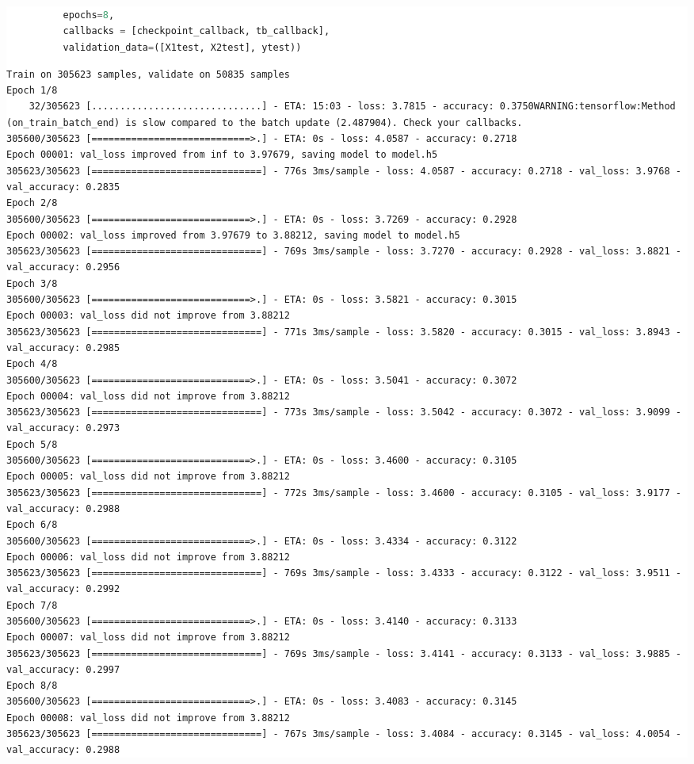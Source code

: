 ```python
          epochs=8,
          callbacks = [checkpoint_callback, tb_callback],
          validation_data=([X1test, X2test], ytest))
```

    Train on 305623 samples, validate on 50835 samples
    Epoch 1/8
        32/305623 [..............................] - ETA: 15:03 - loss: 3.7815 - accuracy: 0.3750WARNING:tensorflow:Method (on_train_batch_end) is slow compared to the batch update (2.487904). Check your callbacks.
    305600/305623 [============================>.] - ETA: 0s - loss: 4.0587 - accuracy: 0.2718
    Epoch 00001: val_loss improved from inf to 3.97679, saving model to model.h5
    305623/305623 [==============================] - 776s 3ms/sample - loss: 4.0587 - accuracy: 0.2718 - val_loss: 3.9768 - val_accuracy: 0.2835
    Epoch 2/8
    305600/305623 [============================>.] - ETA: 0s - loss: 3.7269 - accuracy: 0.2928
    Epoch 00002: val_loss improved from 3.97679 to 3.88212, saving model to model.h5
    305623/305623 [==============================] - 769s 3ms/sample - loss: 3.7270 - accuracy: 0.2928 - val_loss: 3.8821 - val_accuracy: 0.2956
    Epoch 3/8
    305600/305623 [============================>.] - ETA: 0s - loss: 3.5821 - accuracy: 0.3015
    Epoch 00003: val_loss did not improve from 3.88212
    305623/305623 [==============================] - 771s 3ms/sample - loss: 3.5820 - accuracy: 0.3015 - val_loss: 3.8943 - val_accuracy: 0.2985
    Epoch 4/8
    305600/305623 [============================>.] - ETA: 0s - loss: 3.5041 - accuracy: 0.3072
    Epoch 00004: val_loss did not improve from 3.88212
    305623/305623 [==============================] - 773s 3ms/sample - loss: 3.5042 - accuracy: 0.3072 - val_loss: 3.9099 - val_accuracy: 0.2973
    Epoch 5/8
    305600/305623 [============================>.] - ETA: 0s - loss: 3.4600 - accuracy: 0.3105
    Epoch 00005: val_loss did not improve from 3.88212
    305623/305623 [==============================] - 772s 3ms/sample - loss: 3.4600 - accuracy: 0.3105 - val_loss: 3.9177 - val_accuracy: 0.2988
    Epoch 6/8
    305600/305623 [============================>.] - ETA: 0s - loss: 3.4334 - accuracy: 0.3122
    Epoch 00006: val_loss did not improve from 3.88212
    305623/305623 [==============================] - 769s 3ms/sample - loss: 3.4333 - accuracy: 0.3122 - val_loss: 3.9511 - val_accuracy: 0.2992
    Epoch 7/8
    305600/305623 [============================>.] - ETA: 0s - loss: 3.4140 - accuracy: 0.3133
    Epoch 00007: val_loss did not improve from 3.88212
    305623/305623 [==============================] - 769s 3ms/sample - loss: 3.4141 - accuracy: 0.3133 - val_loss: 3.9885 - val_accuracy: 0.2997
    Epoch 8/8
    305600/305623 [============================>.] - ETA: 0s - loss: 3.4083 - accuracy: 0.3145
    Epoch 00008: val_loss did not improve from 3.88212
    305623/305623 [==============================] - 767s 3ms/sample - loss: 3.4084 - accuracy: 0.3145 - val_loss: 4.0054 - val_accuracy: 0.2988


